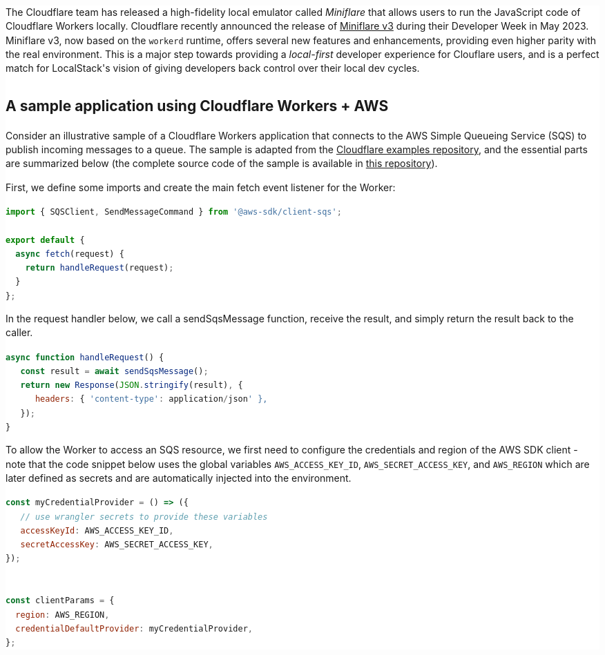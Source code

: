 The Cloudflare team has released a high-fidelity local emulator called _Miniflare_ that allows users to run the JavaScript code of Cloudflare Workers locally. Cloudflare recently announced the release of [Miniflare v3](https://blog.cloudflare.com/wrangler3/) during their Developer Week in May 2023. Miniflare v3, now based on the `workerd` runtime, offers several new features and enhancements, providing even higher parity with the real environment. This is a major step towards providing a _local-first_ developer experience for Clouflare users, and is a perfect match for LocalStack's vision of giving developers back control over their local dev cycles.

## A sample application using Cloudflare Workers + AWS

Consider an illustrative sample of a Cloudflare Workers application that connects to the AWS Simple Queueing Service (SQS) to publish incoming messages to a queue. The sample is adapted from the [Cloudflare examples repository](https://github.com/cloudflare/workers-sdk/tree/main/templates/worker-aws), and the essential parts are summarized below (the complete source code of the sample is available in [this repository](https://github.com/localstack/localstack-extensions/tree/main/miniflare/example-aws)).

First, we define some imports and create the main fetch event listener for the Worker:

```js
import { SQSClient, SendMessageCommand } from '@aws-sdk/client-sqs';

export default {
  async fetch(request) {
    return handleRequest(request);
  }
};
```

In the request handler below, we call a sendSqsMessage function, receive the result, and simply return the result back to the caller.

```js
async function handleRequest() {
   const result = await sendSqsMessage();
   return new Response(JSON.stringify(result), {
      headers: { 'content-type': application/json' },
   });
}
```

To allow the Worker to access an SQS resource, we first need to configure the credentials and region of the AWS SDK client - note that the code snippet below uses the global variables `AWS_ACCESS_KEY_ID`, `AWS_SECRET_ACCESS_KEY`, and `AWS_REGION` which are later defined as secrets and are automatically injected into the environment.

```js
const myCredentialProvider = () => ({
   // use wrangler secrets to provide these variables
   accessKeyId: AWS_ACCESS_KEY_ID,
   secretAccessKey: AWS_SECRET_ACCESS_KEY,
});


const clientParams = {
  region: AWS_REGION,
  credentialDefaultProvider: myCredentialProvider,
};
```
